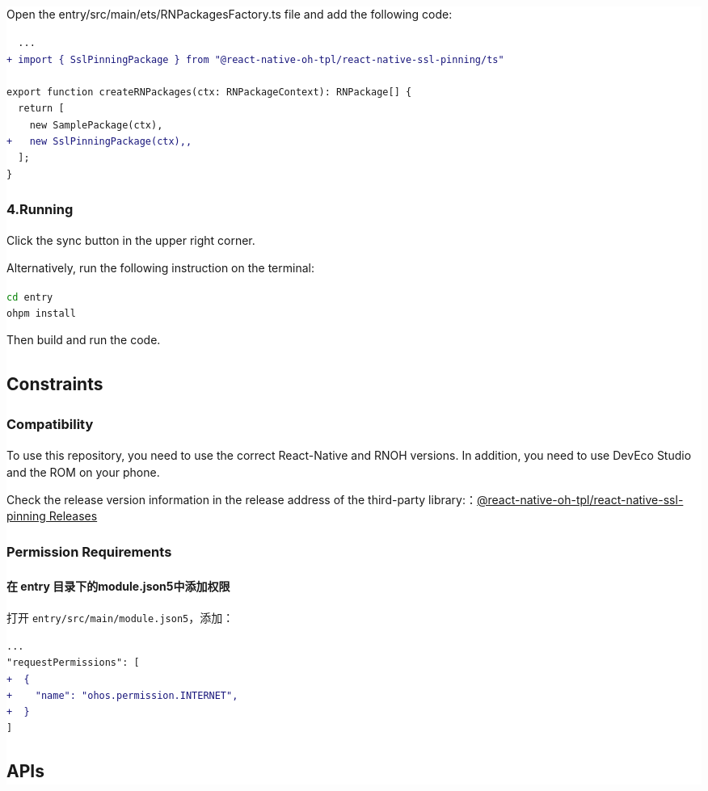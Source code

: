 Open the entry/src/main/ets/RNPackagesFactory.ts file and add the following code:

```diff
  ...
+ import { SslPinningPackage } from "@react-native-oh-tpl/react-native-ssl-pinning/ts"

export function createRNPackages(ctx: RNPackageContext): RNPackage[] {
  return [
    new SamplePackage(ctx),
+   new SslPinningPackage(ctx),,
  ];
}
```

### 4.Running

Click the sync button in the upper right corner.

Alternatively, run the following instruction on the terminal:

```bash
cd entry
ohpm install
```

Then build and run the code.

## Constraints

### Compatibility
To use this repository, you need to use the correct React-Native and RNOH versions. In addition, you need to use DevEco Studio and the ROM on your phone.

Check the release version information in the release address of the third-party library:：[@react-native-oh-tpl/react-native-ssl-pinning Releases](https://github.com/react-native-oh-library/react-native-ssl-pinning/releases)

### Permission Requirements

#### 在 entry 目录下的module.json5中添加权限

打开 `entry/src/main/module.json5`，添加：

```diff
...
"requestPermissions": [
+  {
+    "name": "ohos.permission.INTERNET",
+  }
]
```

## APIs
